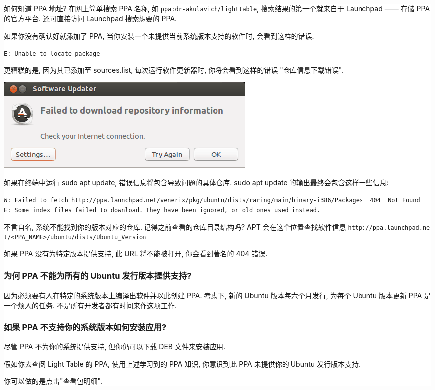 如何知道 PPA 地址? 在网上简单搜索 PPA 名称, 如 `ppa:dr-akulavich/lighttable`, 搜索结果的第一个就来自于 [Launchpad][6] —— 存储 PPA 的官方平台. 还可直接访问 Launchpad 搜索想要的 PPA.

如果你没有确认好就添加了 PPA, 当你安装一个未提供当前系统版本支持的软件时, 会看到这样的错误.

```sh
E: Unable to locate package
```

更糟糕的是, 因为其已添加至 sources.list, 每次运行软件更新器时, 你将会看到这样的错误 "仓库信息下载错误".

![Failed-to-download-repository-information-Ubuntu-13.04](./images/Failed-to-download-repository-information-Ubuntu-13.04.png)

如果在终端中运行 sudo apt update, 错误信息将包含导致问题的具体仓库. sudo apt update 的输出最终会包含这样一些信息:

```sh
W: Failed to fetch http://ppa.launchpad.net/venerix/pkg/ubuntu/dists/raring/main/binary-i386/Packages  404  Not Found
E: Some index files failed to download. They have been ignored, or old ones used instead.
```

不言自名, 系统不能找到你的版本对应的仓库. 记得之前查看的仓库目录结构吗? APT 会在这个位置查找软件信息 `http://ppa.launchpad.net/<PPA_NAME>/ubuntu/dists/Ubuntu_Version`

如果 PPA 没有为特定版本提供支持, 此 URL 将不能被打开, 你会看到著名的 404 错误.

### 为何 PPA 不能为所有的 Ubuntu 发行版本提供支持?

因为必须要有人在特定的系统版本上编译出软件并以此创建 PPA. 考虑下, 新的 Ubuntu 版本每六个月发行, 为每个 Ubuntu 版本更新 PPA 是一个烦人的任务. 不是所有开发者都有时间来作这项工作.

### 如果 PPA 不支持你的系统版本如何安装应用?

尽管 PPA 不为你的系统提供支持, 但你仍可以下载 DEB 文件来安装应用.

假如你去查阅 Light Table 的 PPA, 使用上述学习到的 PPA 知识, 你意识到此 PPA 未提供你的 Ubuntu 发行版本支持.

你可以做的是点击"查看包明细".


[1]: http://archive.ubuntu.com/ubuntu/dists/
[2]: http://archive.ubuntu.com/ubuntu/dists/xenial/main/
[3]: https://wiki.debian.org/Apt
[4]: https://itsfoss.com/apt-command-guide/
[5]: https://itsfoss.com/install-software-from-source-code/
[6]: https://launchpad.net/
[7]: https://itsfoss.com/gdebi-default-ubuntu-software-center/
[8]: https://itsfoss.com/how-to-remove-or-delete-ppas-quick-tip/
[9]: https://itsfoss.com/remove-install-software-ubuntu/